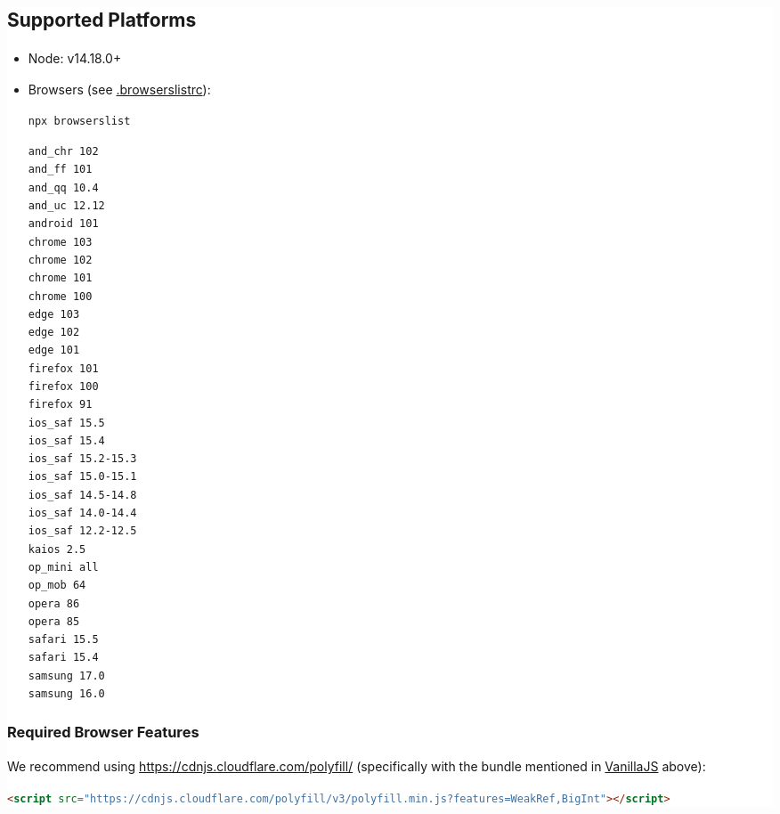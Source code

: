 
## Supported Platforms

* Node: v14.18.0+
* Browsers (see [.browserslistrc](.browserslistrc)):

  ```sh
  npx browserslist
  ```

  ```sh
  and_chr 102
  and_ff 101
  and_qq 10.4
  and_uc 12.12
  android 101
  chrome 103
  chrome 102
  chrome 101
  chrome 100
  edge 103
  edge 102
  edge 101
  firefox 101
  firefox 100
  firefox 91
  ios_saf 15.5
  ios_saf 15.4
  ios_saf 15.2-15.3
  ios_saf 15.0-15.1
  ios_saf 14.5-14.8
  ios_saf 14.0-14.4
  ios_saf 12.2-12.5
  kaios 2.5
  op_mini all
  op_mob 64
  opera 86
  opera 85
  safari 15.5
  safari 15.4
  samsung 17.0
  samsung 16.0
  ```

### Required Browser Features

We recommend using <https://cdnjs.cloudflare.com/polyfill/> (specifically with the bundle mentioned in [VanillaJS](#vanillajs) above):

```html
<script src="https://cdnjs.cloudflare.com/polyfill/v3/polyfill.min.js?features=WeakRef,BigInt"></script>
```

